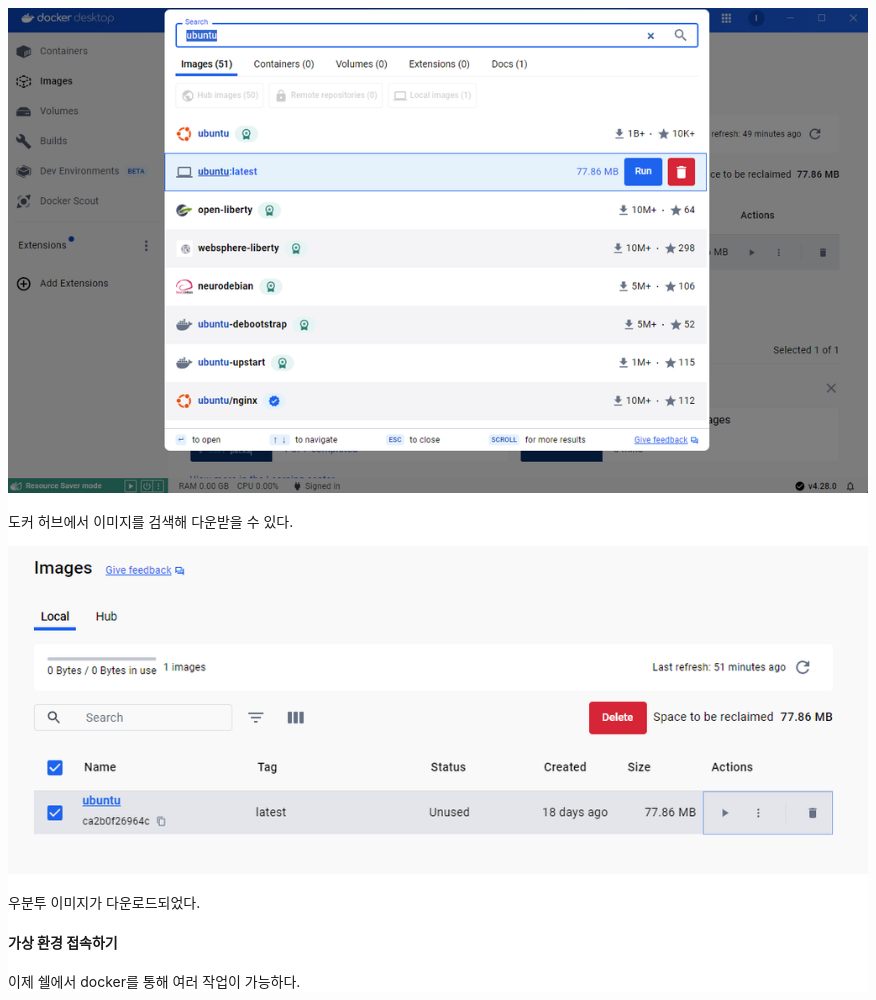 ![docker search](Docker/image/Pasted%20image%2020240316161132.png)

도커 허브에서 이미지를 검색해 다운받을 수 있다.

![downloaded ubuntu](Docker/image/Pasted%20image%2020240316161254.png)

우분투 이미지가 다운로드되었다.

#### 가상 환경 접속하기

이제 쉘에서 docker를 통해 여러 작업이 가능하다.

